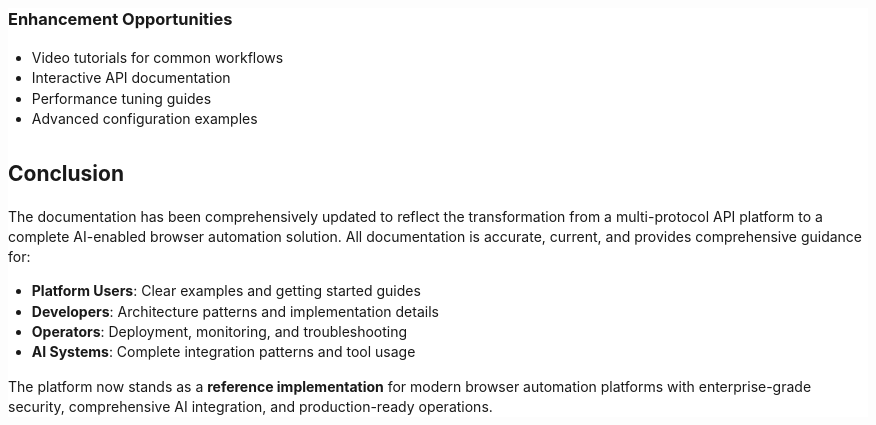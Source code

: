 ### Enhancement Opportunities
- Video tutorials for common workflows
- Interactive API documentation
- Performance tuning guides
- Advanced configuration examples

## Conclusion

The documentation has been comprehensively updated to reflect the transformation from a multi-protocol API platform to a complete AI-enabled browser automation solution. All documentation is accurate, current, and provides comprehensive guidance for:

- **Platform Users**: Clear examples and getting started guides
- **Developers**: Architecture patterns and implementation details
- **Operators**: Deployment, monitoring, and troubleshooting
- **AI Systems**: Complete integration patterns and tool usage

The platform now stands as a **reference implementation** for modern browser automation platforms with enterprise-grade security, comprehensive AI integration, and production-ready operations.